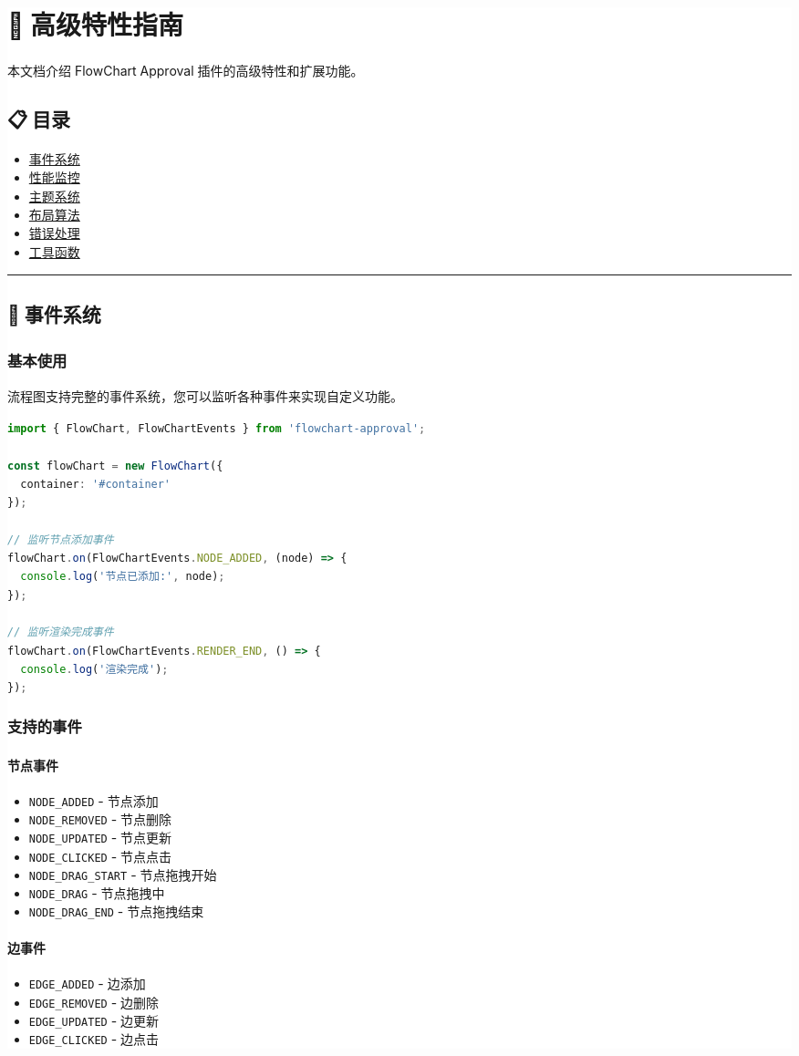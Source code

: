 # 🎨 高级特性指南

本文档介绍 FlowChart Approval 插件的高级特性和扩展功能。

## 📋 目录

- [事件系统](#事件系统)
- [性能监控](#性能监控)
- [主题系统](#主题系统)
- [布局算法](#布局算法)
- [错误处理](#错误处理)
- [工具函数](#工具函数)

---

## 🎯 事件系统

### 基本使用

流程图支持完整的事件系统，您可以监听各种事件来实现自定义功能。

```typescript
import { FlowChart, FlowChartEvents } from 'flowchart-approval';

const flowChart = new FlowChart({
  container: '#container'
});

// 监听节点添加事件
flowChart.on(FlowChartEvents.NODE_ADDED, (node) => {
  console.log('节点已添加:', node);
});

// 监听渲染完成事件
flowChart.on(FlowChartEvents.RENDER_END, () => {
  console.log('渲染完成');
});
```

### 支持的事件

#### 节点事件
- `NODE_ADDED` - 节点添加
- `NODE_REMOVED` - 节点删除
- `NODE_UPDATED` - 节点更新
- `NODE_CLICKED` - 节点点击
- `NODE_DRAG_START` - 节点拖拽开始
- `NODE_DRAG` - 节点拖拽中
- `NODE_DRAG_END` - 节点拖拽结束

#### 边事件
- `EDGE_ADDED` - 边添加
- `EDGE_REMOVED` - 边删除
- `EDGE_UPDATED` - 边更新
- `EDGE_CLICKED` - 边点击
